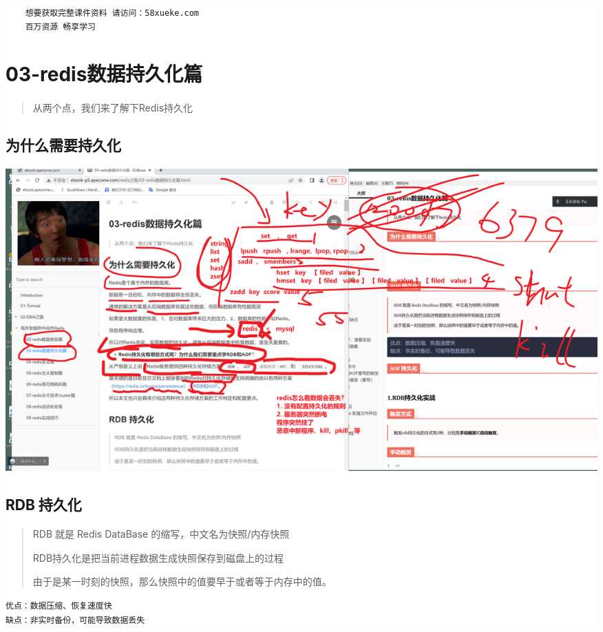 ```### 此资源由 58学课资源站 收集整理 ###
	想要获取完整课件资料 请访问：58xueke.com
	百万资源 畅享学习

```
# 03-redis数据持久化篇

> 从两个点，我们来了解下Redis持久化

## 为什么需要持久化

![1660700790635](pic/1660700790635.png)







## RDB 持久化

> RDB 就是 Redis DataBase 的缩写，中文名为快照/内存快照
>
> RDB持久化是把当前进程数据生成快照保存到磁盘上的过程
>
> 由于是某一时刻的快照，那么快照中的值要早于或者等于内存中的值。

```
优点：数据压缩、恢复速度快
缺点：非实时备份，可能导致数据丢失
```
